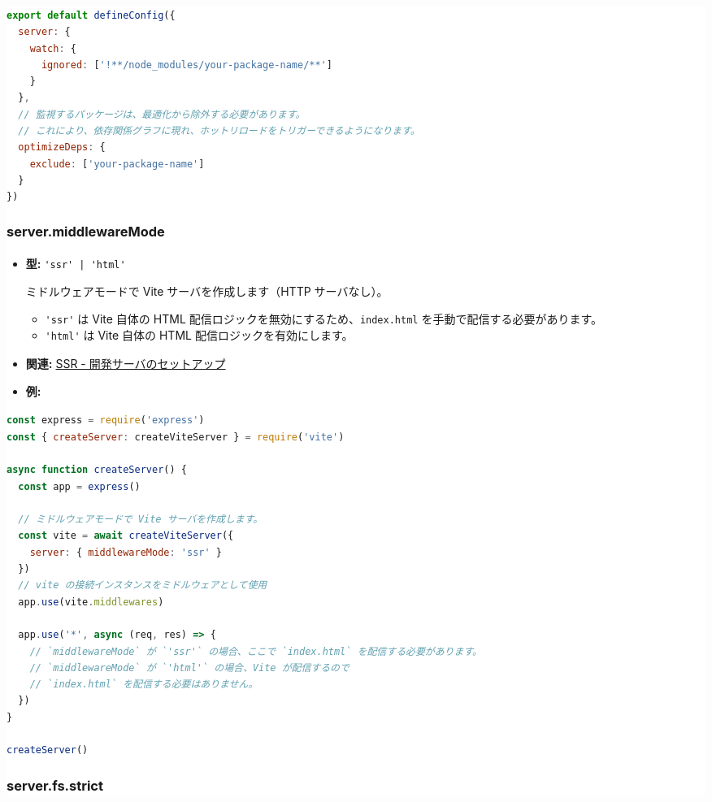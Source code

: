   ```js
  export default defineConfig({
    server: {
      watch: {
        ignored: ['!**/node_modules/your-package-name/**']
      }
    },
    // 監視するパッケージは、最適化から除外する必要があります。
    // これにより、依存関係グラフに現れ、ホットリロードをトリガーできるようになります。
    optimizeDeps: {
      exclude: ['your-package-name']
    }
  })
  ```

### server.middlewareMode

- **型:** `'ssr' | 'html'`

  ミドルウェアモードで Vite サーバを作成します（HTTP サーバなし）。

  - `'ssr'` は Vite 自体の HTML 配信ロジックを無効にするため、`index.html` を手動で配信する必要があります。
  - `'html'` は Vite 自体の HTML 配信ロジックを有効にします。

- **関連:** [SSR - 開発サーバのセットアップ](/guide/ssr#開発サーバのセットアップ)

- **例:**

```js
const express = require('express')
const { createServer: createViteServer } = require('vite')

async function createServer() {
  const app = express()

  // ミドルウェアモードで Vite サーバを作成します。
  const vite = await createViteServer({
    server: { middlewareMode: 'ssr' }
  })
  // vite の接続インスタンスをミドルウェアとして使用
  app.use(vite.middlewares)

  app.use('*', async (req, res) => {
    // `middlewareMode` が `'ssr'` の場合、ここで `index.html` を配信する必要があります。
    // `middlewareMode` が `'html'` の場合、Vite が配信するので
    // `index.html` を配信する必要はありません。
  })
}

createServer()
```

### server.fs.strict
